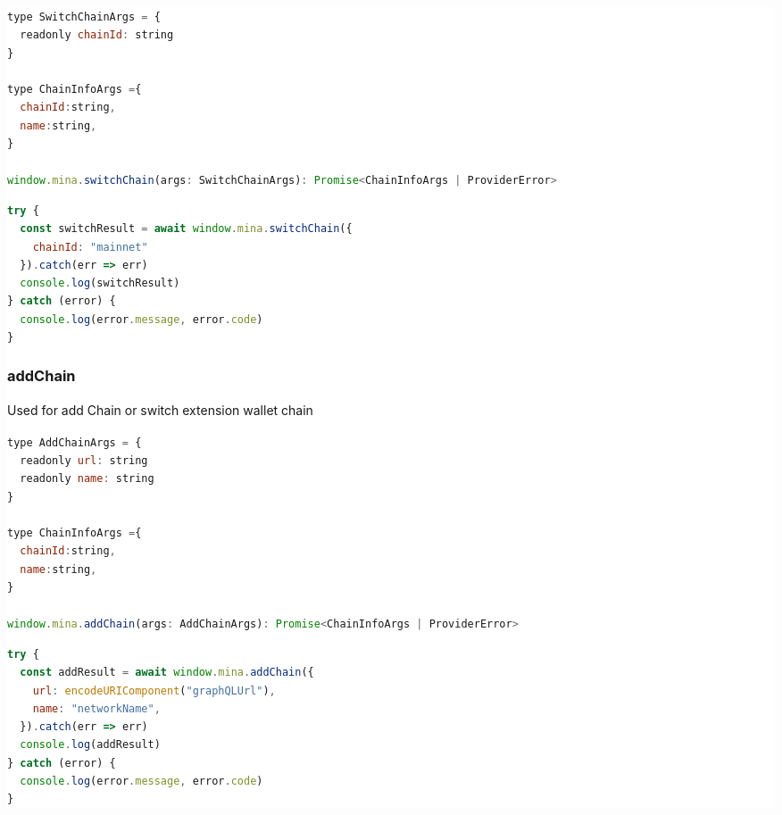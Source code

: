 ```javascript
type SwitchChainArgs = {
  readonly chainId: string
}

type ChainInfoArgs ={
  chainId:string,
  name:string,
}

window.mina.switchChain(args: SwitchChainArgs): Promise<ChainInfoArgs | ProviderError>
```

```javascript
try {
  const switchResult = await window.mina.switchChain({
    chainId: "mainnet"
  }).catch(err => err)
  console.log(switchResult)
} catch (error) {
  console.log(error.message, error.code)
}
```

### **addChain**

Used for add Chain or switch extension wallet chain

```javascript
type AddChainArgs = {
  readonly url: string
  readonly name: string
}

type ChainInfoArgs ={
  chainId:string,
  name:string,
}

window.mina.addChain(args: AddChainArgs): Promise<ChainInfoArgs | ProviderError>
```

```javascript
try {
  const addResult = await window.mina.addChain({
    url: encodeURIComponent("graphQLUrl"),
    name: "networkName",
  }).catch(err => err)
  console.log(addResult)
} catch (error) {
  console.log(error.message, error.code)
}
```


